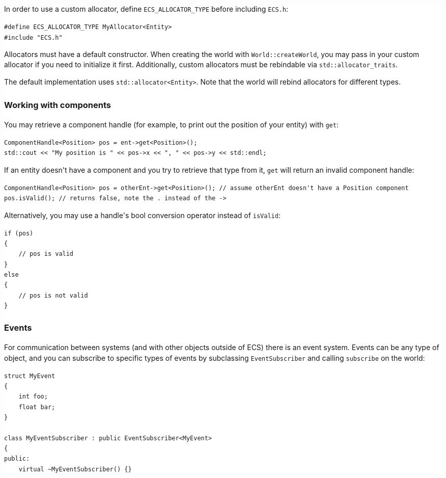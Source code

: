 In order to use a custom allocator, define `ECS_ALLOCATOR_TYPE` before including `ECS.h`:

    #define ECS_ALLOCATOR_TYPE MyAllocator<Entity>
	#include "ECS.h"

Allocators must have a default constructor. When creating the world with `World::createWorld`, you may pass in your custom
allocator if you need to initialize it first. Additionally, custom allocators must be rebindable via `std::allocator_traits`.

The default implementation uses `std::allocator<Entity>`. Note that the world will rebind allocators for different types.

### Working with components

You may retrieve a component handle (for example, to print out the position of your entity) with `get`:

    ComponentHandle<Position> pos = ent->get<Position>();
    std::cout << "My position is " << pos->x << ", " << pos->y << std::endl;

If an entity doesn't have a component and you try to retrieve that type from it, `get` will return an invalid
component handle:

    ComponentHandle<Position> pos = otherEnt->get<Position>(); // assume otherEnt doesn't have a Position component
    pos.isValid(); // returns false, note the . instead of the ->

Alternatively, you may use a handle's bool conversion operator instead of `isValid`:

    if (pos)
	{
	    // pos is valid
	}
	else
	{
	    // pos is not valid
	}

### Events

For communication between systems (and with other objects outside of ECS) there is an event system. Events can be any
type of object, and you can subscribe to specific types of events by subclassing `EventSubscriber` and calling
`subscribe` on the world:

    struct MyEvent
    {
        int foo;
        float bar;
    }
    
    class MyEventSubscriber : public EventSubscriber<MyEvent>
    {
    public:
        virtual ~MyEventSubscriber() {}
        